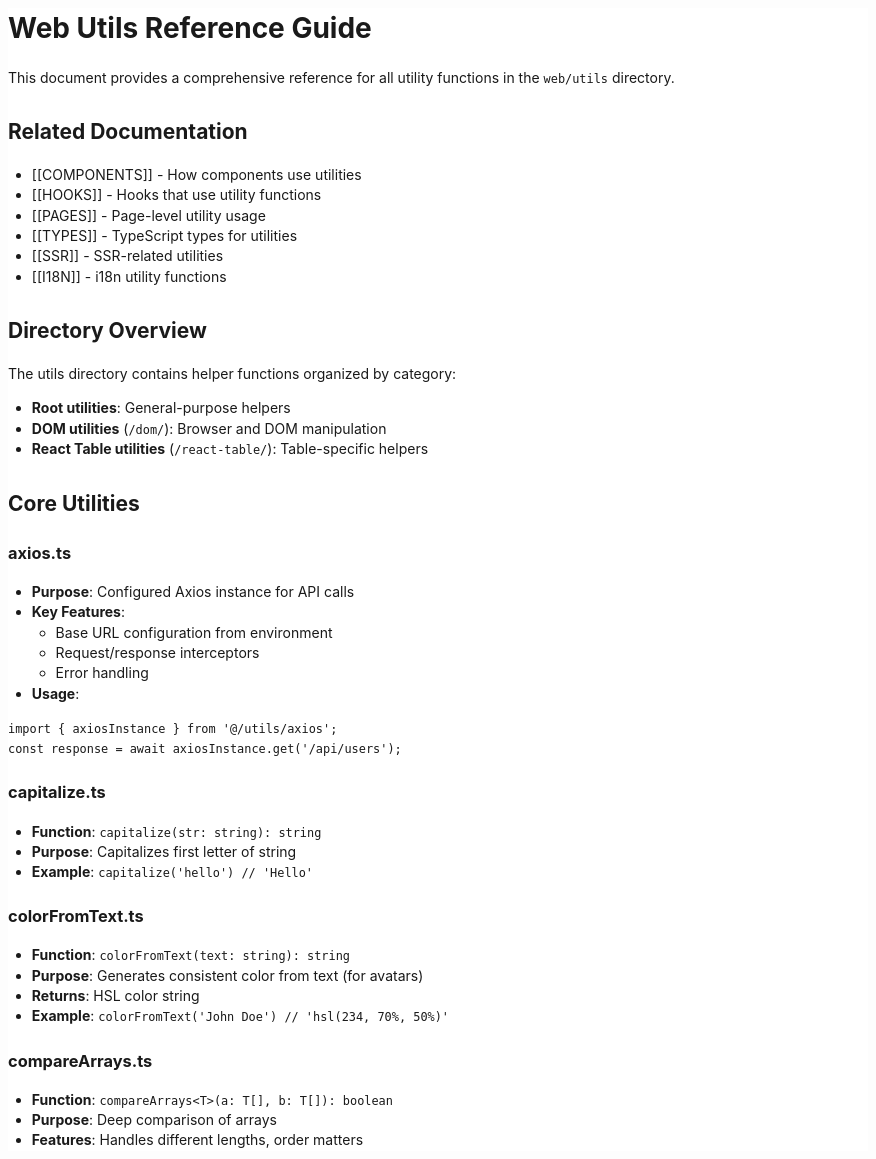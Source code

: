 # Web Utils Reference Guide

This document provides a comprehensive reference for all utility functions in the `web/utils` directory.

## Related Documentation
- [[COMPONENTS]] - How components use utilities
- [[HOOKS]] - Hooks that use utility functions
- [[PAGES]] - Page-level utility usage
- [[TYPES]] - TypeScript types for utilities
- [[SSR]] - SSR-related utilities
- [[I18N]] - i18n utility functions

## Directory Overview

The utils directory contains helper functions organized by category:
- **Root utilities**: General-purpose helpers
- **DOM utilities** (`/dom/`): Browser and DOM manipulation
- **React Table utilities** (`/react-table/`): Table-specific helpers

## Core Utilities

### axios.ts
- **Purpose**: Configured Axios instance for API calls
- **Key Features**: 
  - Base URL configuration from environment
  - Request/response interceptors
  - Error handling
- **Usage**:
```tsx
import { axiosInstance } from '@/utils/axios';
const response = await axiosInstance.get('/api/users');
```

### capitalize.ts
- **Function**: `capitalize(str: string): string`
- **Purpose**: Capitalizes first letter of string
- **Example**: `capitalize('hello') // 'Hello'`

### colorFromText.ts
- **Function**: `colorFromText(text: string): string`
- **Purpose**: Generates consistent color from text (for avatars)
- **Returns**: HSL color string
- **Example**: `colorFromText('John Doe') // 'hsl(234, 70%, 50%)'`

### compareArrays.ts
- **Function**: `compareArrays<T>(a: T[], b: T[]): boolean`
- **Purpose**: Deep comparison of arrays
- **Features**: Handles different lengths, order matters
